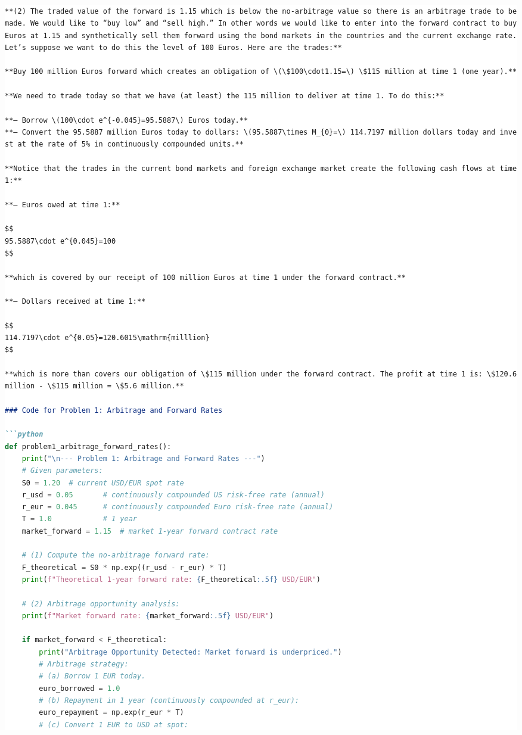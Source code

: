 ```markdown
**(2) The traded value of the forward is 1.15 which is below the no-arbitrage value so there is an arbitrage trade to be made. We would like to “buy low” and “sell high.” In other words we would like to enter into the forward contract to buy Euros at 1.15 and synthetically sell them forward using the bond markets in the countries and the current exchange rate. Let’s suppose we want to do this the level of 100 Euros. Here are the trades:**

**Buy 100 million Euros forward which creates an obligation of \(\$100\cdot1.15=\) \$115 million at time 1 (one year).**

**We need to trade today so that we have (at least) the 115 million to deliver at time 1. To do this:**

**– Borrow \(100\cdot e^{-0.045}=95.5887\) Euros today.**
**– Convert the 95.5887 million Euros today to dollars: \(95.5887\times M_{0}=\) 114.7197 million dollars today and invest at the rate of 5% in continuously compounded units.**

**Notice that the trades in the current bond markets and foreign exchange market create the following cash flows at time 1:**

**– Euros owed at time 1:**

$$
95.5887\cdot e^{0.045}=100
$$

**which is covered by our receipt of 100 million Euros at time 1 under the forward contract.**

**– Dollars received at time 1:**

$$
114.7197\cdot e^{0.05}=120.6015\mathrm{milllion}
$$

**which is more than covers our obligation of \$115 million under the forward contract. The profit at time 1 is: \$120.6 million - \$115 million = \$5.6 million.**

### Code for Problem 1: Arbitrage and Forward Rates

```python
def problem1_arbitrage_forward_rates():
    print("\n--- Problem 1: Arbitrage and Forward Rates ---")
    # Given parameters:
    S0 = 1.20  # current USD/EUR spot rate
    r_usd = 0.05       # continuously compounded US risk-free rate (annual)
    r_eur = 0.045      # continuously compounded Euro risk-free rate (annual)
    T = 1.0            # 1 year
    market_forward = 1.15  # market 1-year forward contract rate

    # (1) Compute the no-arbitrage forward rate:
    F_theoretical = S0 * np.exp((r_usd - r_eur) * T)
    print(f"Theoretical 1-year forward rate: {F_theoretical:.5f} USD/EUR")

    # (2) Arbitrage opportunity analysis:
    print(f"Market forward rate: {market_forward:.5f} USD/EUR")

    if market_forward < F_theoretical:
        print("Arbitrage Opportunity Detected: Market forward is underpriced.")
        # Arbitrage strategy:
        # (a) Borrow 1 EUR today.
        euro_borrowed = 1.0
        # (b) Repayment in 1 year (continuously compounded at r_eur):
        euro_repayment = np.exp(r_eur * T)
        # (c) Convert 1 EUR to USD at spot:
```